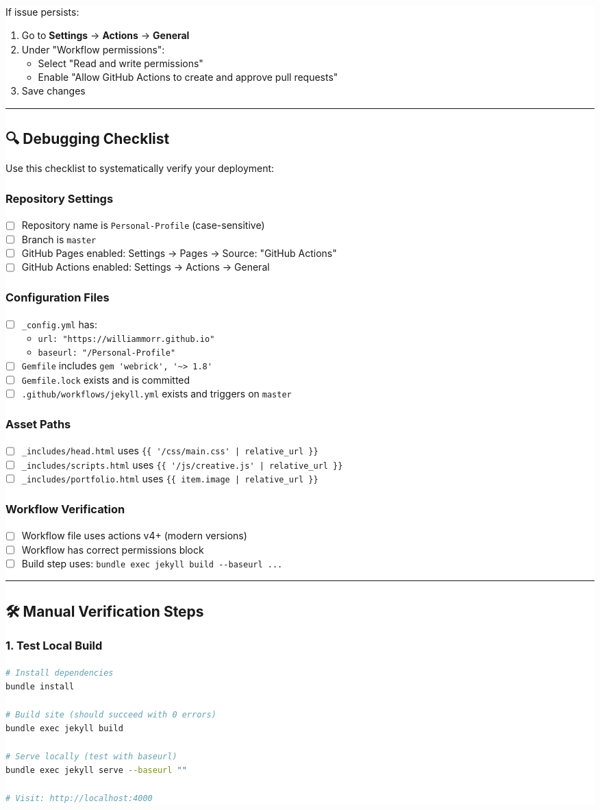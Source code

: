 If issue persists:
1. Go to **Settings** → **Actions** → **General**
2. Under "Workflow permissions":
   - Select "Read and write permissions"
   - Enable "Allow GitHub Actions to create and approve pull requests"
3. Save changes

---

## 🔍 Debugging Checklist

Use this checklist to systematically verify your deployment:

### Repository Settings
- [ ] Repository name is `Personal-Profile` (case-sensitive)
- [ ] Branch is `master`
- [ ] GitHub Pages enabled: Settings → Pages → Source: "GitHub Actions"
- [ ] GitHub Actions enabled: Settings → Actions → General

### Configuration Files
- [ ] `_config.yml` has:
  - `url: "https://williammorr.github.io"`
  - `baseurl: "/Personal-Profile"`
- [ ] `Gemfile` includes `gem 'webrick', '~> 1.8'`
- [ ] `Gemfile.lock` exists and is committed
- [ ] `.github/workflows/jekyll.yml` exists and triggers on `master`

### Asset Paths
- [ ] `_includes/head.html` uses `{{ '/css/main.css' | relative_url }}`
- [ ] `_includes/scripts.html` uses `{{ '/js/creative.js' | relative_url }}`
- [ ] `_includes/portfolio.html` uses `{{ item.image | relative_url }}`

### Workflow Verification
- [ ] Workflow file uses actions v4+ (modern versions)
- [ ] Workflow has correct permissions block
- [ ] Build step uses: `bundle exec jekyll build --baseurl ...`

---

## 🛠️ Manual Verification Steps

### 1. Test Local Build
```bash
# Install dependencies
bundle install

# Build site (should succeed with 0 errors)
bundle exec jekyll build

# Serve locally (test with baseurl)
bundle exec jekyll serve --baseurl ""

# Visit: http://localhost:4000
```
